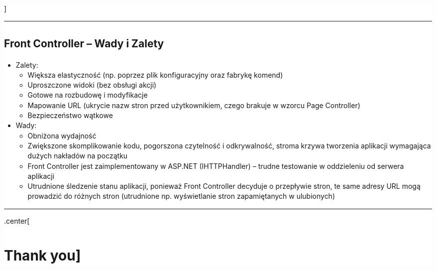 ]

---

## Front Controller – Wady i Zalety

* Zalety:
  * Większa elastyczność (np. poprzez plik konfiguracyjny oraz fabrykę komend)
  * Uproszczone widoki (bez obsługi akcji)
  * Gotowe na rozbudowę i modyfikacje
  * Mapowanie URL (ukrycie nazw stron przed użytkownikiem, czego brakuje w wzorcu Page Controller)
  * Bezpieczeństwo wątkowe
* Wady:
  * Obniżona wydajność
  * Zwiększone skomplikowanie kodu, pogorszona czytelność i odkrywalność, stroma krzywa tworzenia aplikacji wymagająca dużych nakładów na początku
  * Front Controller jest zaimplementowany w ASP.NET (IHTTPHandler) – trudne testowanie w oddzieleniu od serwera aplikacji
  * Utrudnione śledzenie stanu aplikacji, ponieważ Front Controller decyduje o przepływie stron, te same adresy URL mogą prowadzić do różnych stron (utrudnione np. wyświetlanie stron zapamiętanych w ulubionych)

---
.center[
# Thank you]
